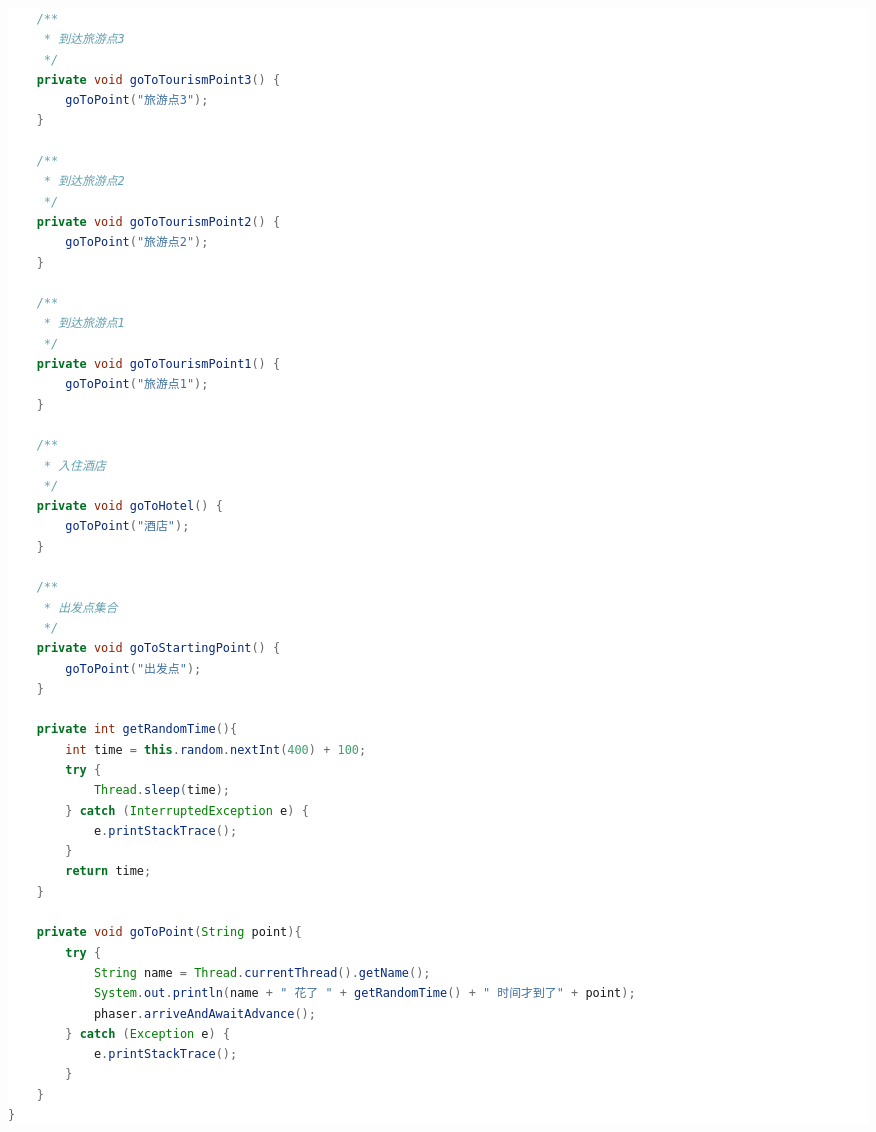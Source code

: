 ```java 
    /**
     * 到达旅游点3
     */
    private void goToTourismPoint3() {
        goToPoint("旅游点3");
    }

    /**
     * 到达旅游点2
     */
    private void goToTourismPoint2() {
        goToPoint("旅游点2");
    }

    /**
     * 到达旅游点1
     */
    private void goToTourismPoint1() {
        goToPoint("旅游点1");
    }

    /**
     * 入住酒店
     */
    private void goToHotel() {
        goToPoint("酒店");
    }

    /**
     * 出发点集合
     */
    private void goToStartingPoint() {
        goToPoint("出发点");
    }

    private int getRandomTime(){
        int time = this.random.nextInt(400) + 100;
        try {
            Thread.sleep(time);
        } catch (InterruptedException e) {
            e.printStackTrace();
        }
        return time;
    }

    private void goToPoint(String point){
        try {
            String name = Thread.currentThread().getName();
            System.out.println(name + " 花了 " + getRandomTime() + " 时间才到了" + point);
            phaser.arriveAndAwaitAdvance();
        } catch (Exception e) {
            e.printStackTrace();
        }
    }
}
```
